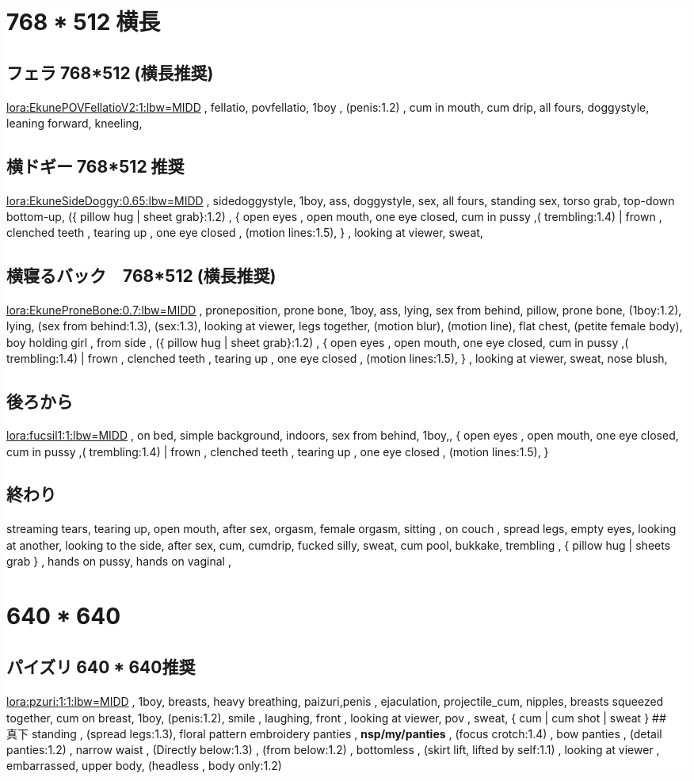 # 768 * 512 横長

## フェラ 768*512 (横長推奨)
<lora:EkunePOVFellatioV2:1:lbw=MIDD> , fellatio,  povfellatio, 1boy , (penis:1.2) ,  cum in mouth, cum drip, all fours,  doggystyle,  leaning forward, kneeling, 

## 横ドギー 768*512 推奨
 <lora:EkuneSideDoggy:0.65:lbw=MIDD> ,  sidedoggystyle, 1boy, ass, doggystyle, sex, all fours, standing sex, torso grab, top-down bottom-up,  ({ pillow hug | sheet grab}:1.2) , { open eyes ,  open mouth,  one eye closed,   cum in pussy  ,( trembling:1.4) | frown , clenched teeth , tearing up , one eye closed , (motion lines:1.5),  } ,  looking at viewer,  sweat, 

## 横寝るバック　768*512 (横長推奨)
 <lora:EkuneProneBone:0.7:lbw=MIDD> , proneposition, prone bone, 1boy, ass, lying, sex from behind, pillow, prone bone, (1boy:1.2),  lying, (sex from behind:1.3), (sex:1.3), looking at viewer, legs together, (motion blur), (motion line), flat chest, (petite female body), boy holding girl , from side  ,  ({ pillow hug | sheet grab}:1.2) , { open eyes ,  open mouth,  one eye closed,   cum in pussy  ,( trembling:1.4) | frown , clenched teeth , tearing up , one eye closed , (motion lines:1.5),  } ,  looking at viewer,  sweat, nose blush, 

## 後ろから
 <lora:fucsil1:1:lbw=MIDD> ,  on bed, simple background, indoors, sex from behind, 1boy,, { open eyes ,  open mouth,  one eye closed,   cum in pussy  ,( trembling:1.4) | frown , clenched teeth , tearing up , one eye closed , (motion lines:1.5),  } 

## 終わり

streaming tears,  tearing up,  open mouth,  after sex,  orgasm,  female orgasm,  sitting , on couch  ,  spread legs,  empty eyes,  looking at another,  looking to the side,  after sex, cum,  cumdrip, fucked silly, sweat, cum pool, bukkake, trembling , { pillow hug | sheets grab } , hands on pussy,  hands on vaginal , 


# 640 * 640 

## パイズリ 640 * 640推奨
<lora:pzuri:1:1:lbw=MIDD> , 1boy, breasts, heavy breathing, paizuri,penis  , ejaculation, projectile_cum, nipples, breasts squeezed together, cum on breast, 1boy, (penis:1.2), smile , laughing, front , looking at viewer,  pov , sweat, { cum | cum shot | sweat } 
##　真下
 standing  , (spread legs:1.3),   floral pattern embroidery panties ,   __nsp/my/panties__ , (focus crotch:1.4)  ,  bow panties ,  (detail panties:1.2) , narrow waist ,  (Directly below:1.3) , (from below:1.2) ,  bottomless , (skirt lift,  lifted by self:1.1) , looking at viewer ,  embarrassed,  upper body,  (headless , body only:1.2) 
